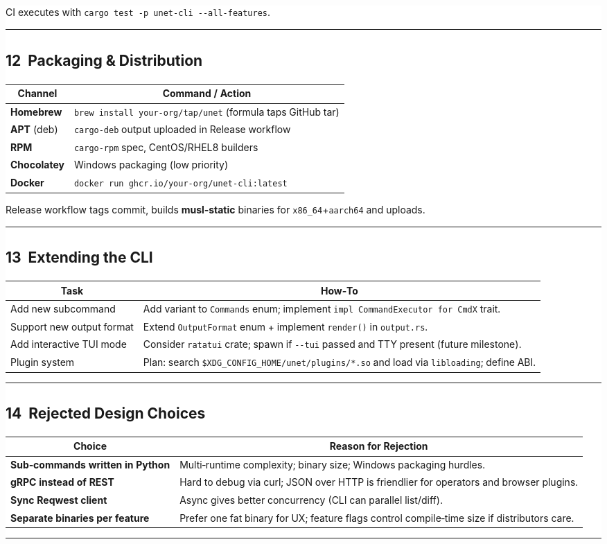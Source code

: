 CI executes with `cargo test -p unet-cli --all-features`.

---

## 12  Packaging & Distribution

| Channel        | Command / Action                                           |
| -------------- | ---------------------------------------------------------- |
| **Homebrew**   | `brew install your‑org/tap/unet` (formula taps GitHub tar) |
| **APT** (deb)  | `cargo-deb` output uploaded in Release workflow            |
| **RPM**        | `cargo-rpm` spec, CentOS/RHEL8 builders                    |
| **Chocolatey** | Windows packaging (low priority)                           |
| **Docker**     | `docker run ghcr.io/your‑org/unet-cli:latest`              |

Release workflow tags commit, builds **musl‑static** binaries for `x86_64`+`aarch64` and uploads.

---

## 13  Extending the CLI

| Task                      | How‑To                                                                                   |
| ------------------------- | ---------------------------------------------------------------------------------------- |
| Add new subcommand        | Add variant to `Commands` enum; implement `impl CommandExecutor for CmdX` trait.         |
| Support new output format | Extend `OutputFormat` enum + implement `render()` in `output.rs`.                        |
| Add interactive TUI mode  | Consider `ratatui` crate; spawn if `--tui` passed and TTY present (future milestone).    |
| Plugin system             | Plan: search `$XDG_CONFIG_HOME/unet/plugins/*.so` and load via `libloading`; define ABI. |

---

## 14  Rejected Design Choices

| Choice                             | Reason for Rejection                                                                        |
| ---------------------------------- | ------------------------------------------------------------------------------------------- |
| **Sub‑commands written in Python** | Multi‑runtime complexity; binary size; Windows packaging hurdles.                           |
| **gRPC instead of REST**           | Hard to debug via curl; JSON over HTTP is friendlier for operators and browser plugins.     |
| **Sync Reqwest client**            | Async gives better concurrency (CLI can parallel list/diff).                                |
| **Separate binaries per feature**  | Prefer one fat binary for UX; feature flags control compile‑time size if distributors care. |

---

